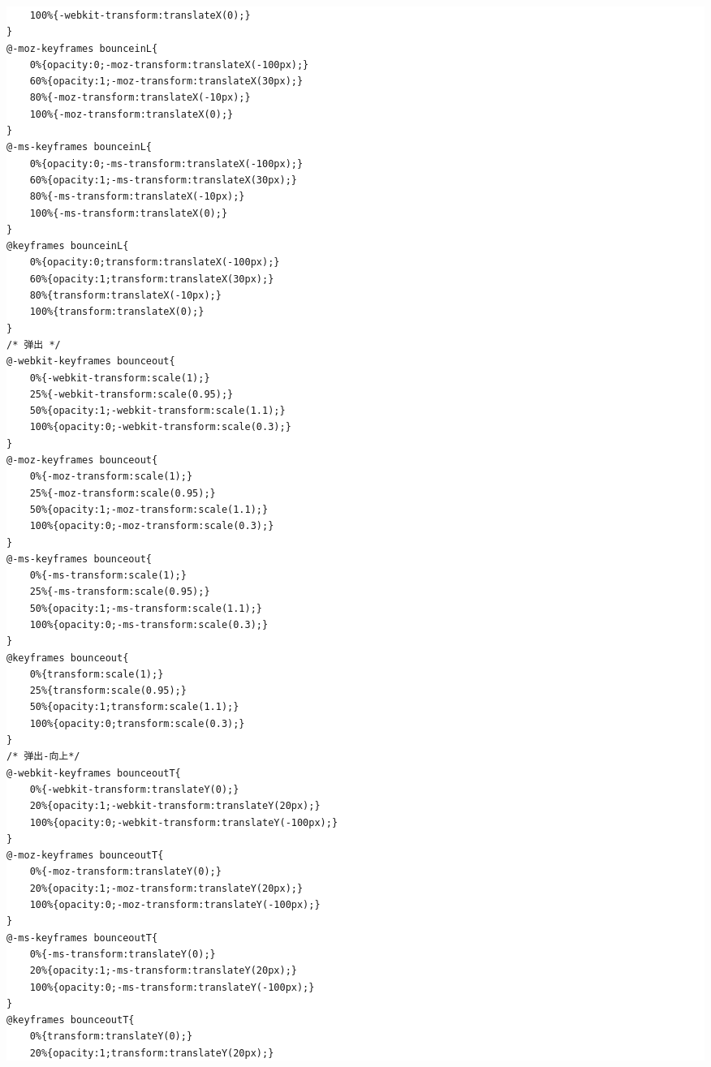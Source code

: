 	    100%{-webkit-transform:translateX(0);}
	}
	@-moz-keyframes bounceinL{
	    0%{opacity:0;-moz-transform:translateX(-100px);}
	    60%{opacity:1;-moz-transform:translateX(30px);}
	    80%{-moz-transform:translateX(-10px);}
	    100%{-moz-transform:translateX(0);}
	}
	@-ms-keyframes bounceinL{
	    0%{opacity:0;-ms-transform:translateX(-100px);}
	    60%{opacity:1;-ms-transform:translateX(30px);}
	    80%{-ms-transform:translateX(-10px);}
	    100%{-ms-transform:translateX(0);}
	}
	@keyframes bounceinL{
	    0%{opacity:0;transform:translateX(-100px);}
	    60%{opacity:1;transform:translateX(30px);}
	    80%{transform:translateX(-10px);}
	    100%{transform:translateX(0);}
	}
	/* 弹出 */
	@-webkit-keyframes bounceout{
	    0%{-webkit-transform:scale(1);}
	    25%{-webkit-transform:scale(0.95);}
	    50%{opacity:1;-webkit-transform:scale(1.1);}
	    100%{opacity:0;-webkit-transform:scale(0.3);}
	}
	@-moz-keyframes bounceout{
	    0%{-moz-transform:scale(1);}
	    25%{-moz-transform:scale(0.95);}
	    50%{opacity:1;-moz-transform:scale(1.1);}
	    100%{opacity:0;-moz-transform:scale(0.3);}
	}
	@-ms-keyframes bounceout{
	    0%{-ms-transform:scale(1);}
	    25%{-ms-transform:scale(0.95);}
	    50%{opacity:1;-ms-transform:scale(1.1);}
	    100%{opacity:0;-ms-transform:scale(0.3);}
	}
	@keyframes bounceout{
	    0%{transform:scale(1);}
	    25%{transform:scale(0.95);}
	    50%{opacity:1;transform:scale(1.1);}
	    100%{opacity:0;transform:scale(0.3);}
	}
	/* 弹出-向上*/
	@-webkit-keyframes bounceoutT{
	    0%{-webkit-transform:translateY(0);}
	    20%{opacity:1;-webkit-transform:translateY(20px);}
	    100%{opacity:0;-webkit-transform:translateY(-100px);}
	}
	@-moz-keyframes bounceoutT{
	    0%{-moz-transform:translateY(0);}
	    20%{opacity:1;-moz-transform:translateY(20px);}
	    100%{opacity:0;-moz-transform:translateY(-100px);}
	}
	@-ms-keyframes bounceoutT{
	    0%{-ms-transform:translateY(0);}
	    20%{opacity:1;-ms-transform:translateY(20px);}
	    100%{opacity:0;-ms-transform:translateY(-100px);}
	}
	@keyframes bounceoutT{
	    0%{transform:translateY(0);}
	    20%{opacity:1;transform:translateY(20px);}